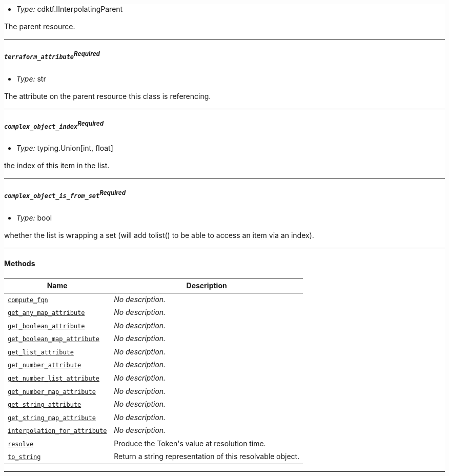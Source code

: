 - *Type:* cdktf.IInterpolatingParent

The parent resource.

---

##### `terraform_attribute`<sup>Required</sup> <a name="terraform_attribute" id="@cdktf/provider-datadog.metricTagConfiguration.MetricTagConfigurationAggregationsOutputReference.Initializer.parameter.terraformAttribute"></a>

- *Type:* str

The attribute on the parent resource this class is referencing.

---

##### `complex_object_index`<sup>Required</sup> <a name="complex_object_index" id="@cdktf/provider-datadog.metricTagConfiguration.MetricTagConfigurationAggregationsOutputReference.Initializer.parameter.complexObjectIndex"></a>

- *Type:* typing.Union[int, float]

the index of this item in the list.

---

##### `complex_object_is_from_set`<sup>Required</sup> <a name="complex_object_is_from_set" id="@cdktf/provider-datadog.metricTagConfiguration.MetricTagConfigurationAggregationsOutputReference.Initializer.parameter.complexObjectIsFromSet"></a>

- *Type:* bool

whether the list is wrapping a set (will add tolist() to be able to access an item via an index).

---

#### Methods <a name="Methods" id="Methods"></a>

| **Name** | **Description** |
| --- | --- |
| <code><a href="#@cdktf/provider-datadog.metricTagConfiguration.MetricTagConfigurationAggregationsOutputReference.computeFqn">compute_fqn</a></code> | *No description.* |
| <code><a href="#@cdktf/provider-datadog.metricTagConfiguration.MetricTagConfigurationAggregationsOutputReference.getAnyMapAttribute">get_any_map_attribute</a></code> | *No description.* |
| <code><a href="#@cdktf/provider-datadog.metricTagConfiguration.MetricTagConfigurationAggregationsOutputReference.getBooleanAttribute">get_boolean_attribute</a></code> | *No description.* |
| <code><a href="#@cdktf/provider-datadog.metricTagConfiguration.MetricTagConfigurationAggregationsOutputReference.getBooleanMapAttribute">get_boolean_map_attribute</a></code> | *No description.* |
| <code><a href="#@cdktf/provider-datadog.metricTagConfiguration.MetricTagConfigurationAggregationsOutputReference.getListAttribute">get_list_attribute</a></code> | *No description.* |
| <code><a href="#@cdktf/provider-datadog.metricTagConfiguration.MetricTagConfigurationAggregationsOutputReference.getNumberAttribute">get_number_attribute</a></code> | *No description.* |
| <code><a href="#@cdktf/provider-datadog.metricTagConfiguration.MetricTagConfigurationAggregationsOutputReference.getNumberListAttribute">get_number_list_attribute</a></code> | *No description.* |
| <code><a href="#@cdktf/provider-datadog.metricTagConfiguration.MetricTagConfigurationAggregationsOutputReference.getNumberMapAttribute">get_number_map_attribute</a></code> | *No description.* |
| <code><a href="#@cdktf/provider-datadog.metricTagConfiguration.MetricTagConfigurationAggregationsOutputReference.getStringAttribute">get_string_attribute</a></code> | *No description.* |
| <code><a href="#@cdktf/provider-datadog.metricTagConfiguration.MetricTagConfigurationAggregationsOutputReference.getStringMapAttribute">get_string_map_attribute</a></code> | *No description.* |
| <code><a href="#@cdktf/provider-datadog.metricTagConfiguration.MetricTagConfigurationAggregationsOutputReference.interpolationForAttribute">interpolation_for_attribute</a></code> | *No description.* |
| <code><a href="#@cdktf/provider-datadog.metricTagConfiguration.MetricTagConfigurationAggregationsOutputReference.resolve">resolve</a></code> | Produce the Token's value at resolution time. |
| <code><a href="#@cdktf/provider-datadog.metricTagConfiguration.MetricTagConfigurationAggregationsOutputReference.toString">to_string</a></code> | Return a string representation of this resolvable object. |

---